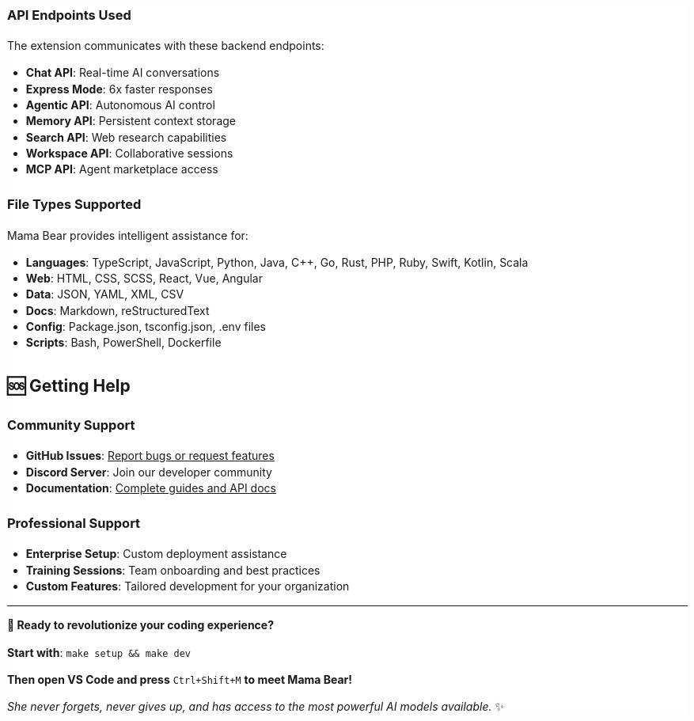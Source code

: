 ### API Endpoints Used

The extension communicates with these backend endpoints:

- **Chat API**: Real-time AI conversations
- **Express Mode**: 6x faster responses
- **Agentic API**: Autonomous AI control
- **Memory API**: Persistent context storage
- **Search API**: Web research capabilities
- **Workspace API**: Collaborative sessions
- **MCP API**: Agent marketplace access

### File Types Supported

Mama Bear provides intelligent assistance for:

- **Languages**: TypeScript, JavaScript, Python, Java, C++, Go, Rust, PHP, Ruby, Swift, Kotlin, Scala
- **Web**: HTML, CSS, SCSS, React, Vue, Angular
- **Data**: JSON, YAML, XML, CSV
- **Docs**: Markdown, reStructuredText
- **Config**: Package.json, tsconfig.json, .env files
- **Scripts**: Bash, PowerShell, Dockerfile

## 🆘 Getting Help

### Community Support
- **GitHub Issues**: [Report bugs or request features](https://github.com/your-repo/mama-bear-vscode/issues)
- **Discord Server**: Join our developer community
- **Documentation**: [Complete guides and API docs](https://docs.mama-bear.ai)

### Professional Support
- **Enterprise Setup**: Custom deployment assistance
- **Training Sessions**: Team onboarding and best practices
- **Custom Features**: Tailored development for your organization

---

**🐻 Ready to revolutionize your coding experience?**

**Start with**: `make setup && make dev`

**Then open VS Code and press** `Ctrl+Shift+M` **to meet Mama Bear!**

*She never forgets, never gives up, and has access to the most powerful AI models available.* ✨